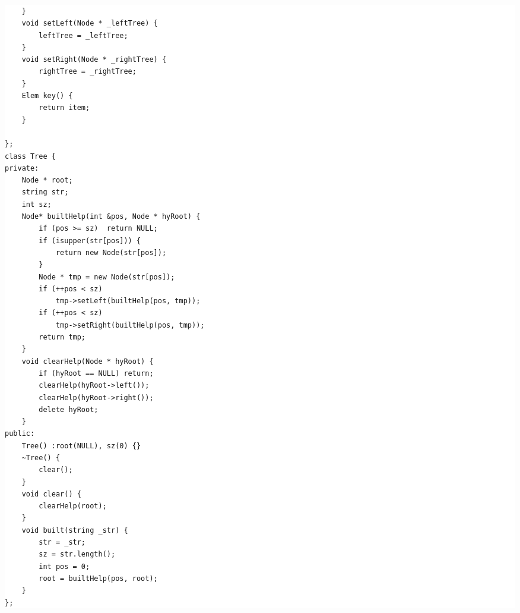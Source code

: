 ```{cpp}
	}
	void setLeft(Node * _leftTree) {
		leftTree = _leftTree;
	}
	void setRight(Node * _rightTree) {
		rightTree = _rightTree;
	}
	Elem key() {
		return item;
	}

};
class Tree {
private:
	Node * root;
	string str;
	int sz;
	Node* builtHelp(int &pos, Node * hyRoot) {
		if (pos >= sz)	return NULL;
		if (isupper(str[pos])) {
			return new Node(str[pos]);
		}
		Node * tmp = new Node(str[pos]);
		if (++pos < sz)
			tmp->setLeft(builtHelp(pos, tmp));
		if (++pos < sz)
			tmp->setRight(builtHelp(pos, tmp));
		return tmp;
	}
	void clearHelp(Node * hyRoot) {
		if (hyRoot == NULL)	return;
		clearHelp(hyRoot->left());
		clearHelp(hyRoot->right());
		delete hyRoot;
	}
public:
	Tree() :root(NULL), sz(0) {}
	~Tree() {
		clear();
	}
	void clear() {
		clearHelp(root);
	}
	void built(string _str) {
		str = _str;
		sz = str.length();
		int pos = 0;
		root = builtHelp(pos, root);
	}
};
```


[1]:assets/binaryTree-47558.png
[2]:assets/binaryTree-4410b.png
[3]:assets/binaryTree-2fc00.png
